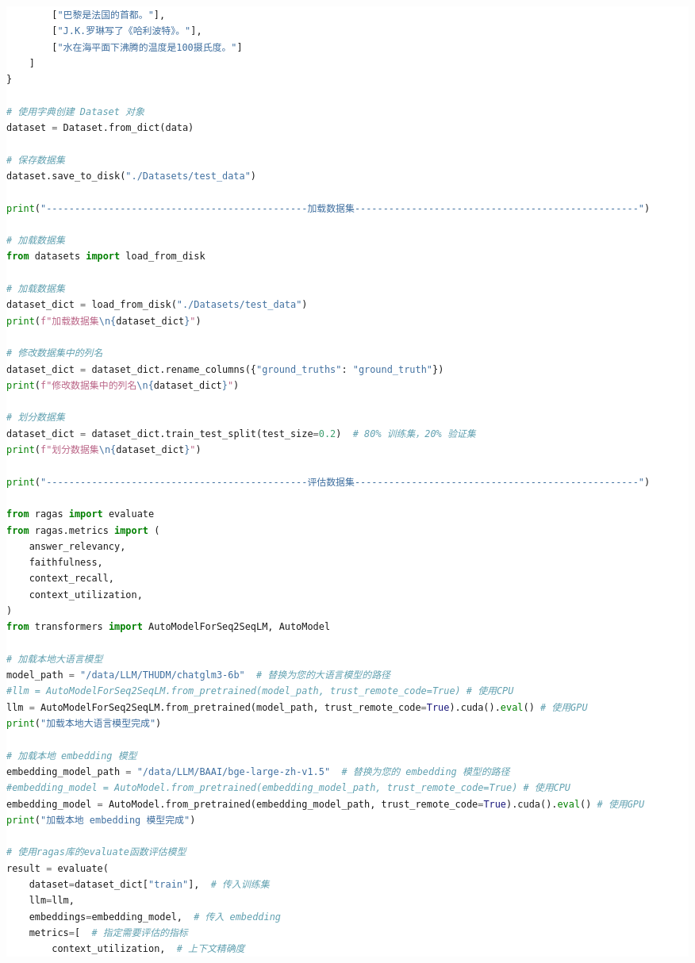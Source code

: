 ```python
        ["巴黎是法国的首都。"],
        ["J.K.罗琳写了《哈利波特》。"],
        ["水在海平面下沸腾的温度是100摄氏度。"]
    ]
}

# 使用字典创建 Dataset 对象
dataset = Dataset.from_dict(data)

# 保存数据集
dataset.save_to_disk("./Datasets/test_data")

print("----------------------------------------------加载数据集--------------------------------------------------")

# 加载数据集
from datasets import load_from_disk

# 加载数据集
dataset_dict = load_from_disk("./Datasets/test_data")
print(f"加载数据集\n{dataset_dict}")

# 修改数据集中的列名
dataset_dict = dataset_dict.rename_columns({"ground_truths": "ground_truth"})
print(f"修改数据集中的列名\n{dataset_dict}")

# 划分数据集
dataset_dict = dataset_dict.train_test_split(test_size=0.2)  # 80% 训练集，20% 验证集
print(f"划分数据集\n{dataset_dict}")

print("----------------------------------------------评估数据集--------------------------------------------------")

from ragas import evaluate
from ragas.metrics import (
    answer_relevancy,
    faithfulness,
    context_recall,
    context_utilization,
)
from transformers import AutoModelForSeq2SeqLM, AutoModel

# 加载本地大语言模型
model_path = "/data/LLM/THUDM/chatglm3-6b"  # 替换为您的大语言模型的路径
#llm = AutoModelForSeq2SeqLM.from_pretrained(model_path, trust_remote_code=True) # 使用CPU
llm = AutoModelForSeq2SeqLM.from_pretrained(model_path, trust_remote_code=True).cuda().eval() # 使用GPU
print("加载本地大语言模型完成")

# 加载本地 embedding 模型
embedding_model_path = "/data/LLM/BAAI/bge-large-zh-v1.5"  # 替换为您的 embedding 模型的路径
#embedding_model = AutoModel.from_pretrained(embedding_model_path, trust_remote_code=True) # 使用CPU
embedding_model = AutoModel.from_pretrained(embedding_model_path, trust_remote_code=True).cuda().eval() # 使用GPU
print("加载本地 embedding 模型完成")

# 使用ragas库的evaluate函数评估模型
result = evaluate(
    dataset=dataset_dict["train"],  # 传入训练集
    llm=llm,
    embeddings=embedding_model,  # 传入 embedding
    metrics=[  # 指定需要评估的指标
        context_utilization,  # 上下文精确度
```